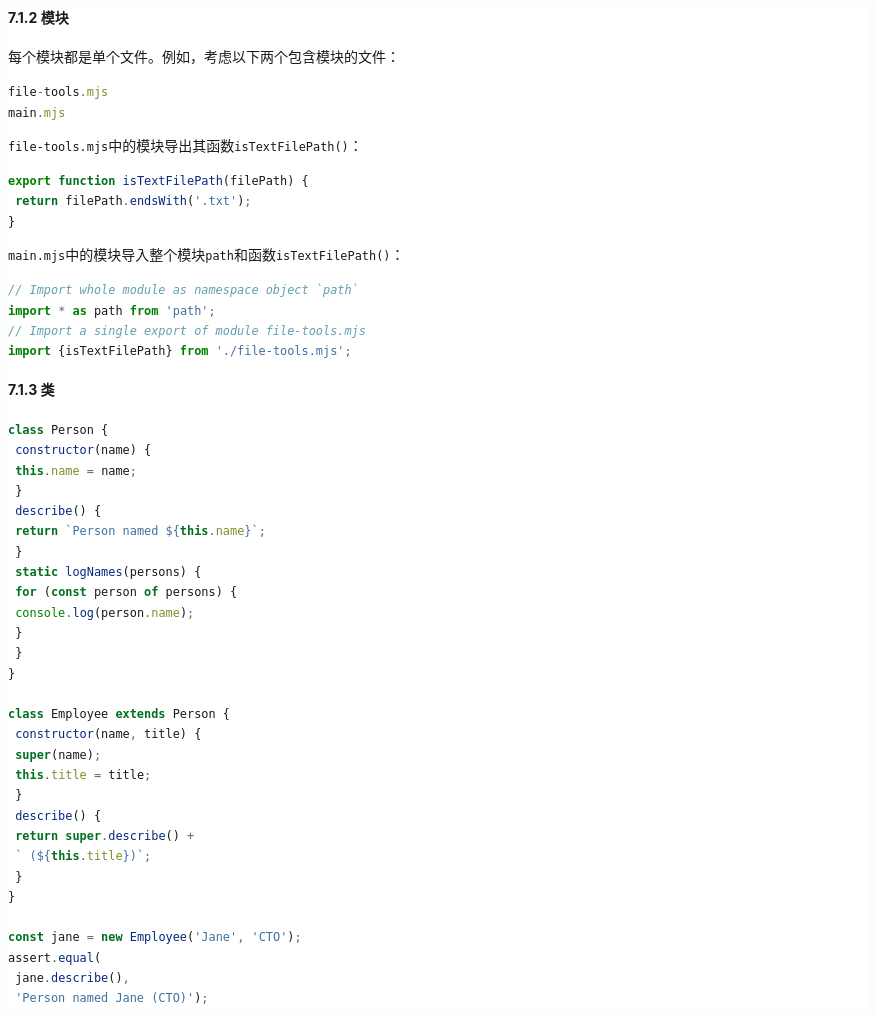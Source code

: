 #### 7.1.2 模块

每个模块都是单个文件。例如，考虑以下两个包含模块的文件：

```js
file-tools.mjs
main.mjs
```

`file-tools.mjs`中的模块导出其函数`isTextFilePath()`：

```js
export function isTextFilePath(filePath) {
 return filePath.endsWith('.txt');
}
```

`main.mjs`中的模块导入整个模块`path`和函数`isTextFilePath()`：

```js
// Import whole module as namespace object `path`
import * as path from 'path';
// Import a single export of module file-tools.mjs
import {isTextFilePath} from './file-tools.mjs';
```

#### 7.1.3 类

```js
class Person {
 constructor(name) {
 this.name = name;
 }
 describe() {
 return `Person named ${this.name}`;
 }
 static logNames(persons) {
 for (const person of persons) {
 console.log(person.name);
 }
 }
}

class Employee extends Person {
 constructor(name, title) {
 super(name);
 this.title = title;
 }
 describe() {
 return super.describe() +
 ` (${this.title})`;
 }
}

const jane = new Employee('Jane', 'CTO');
assert.equal(
 jane.describe(),
 'Person named Jane (CTO)');
```
